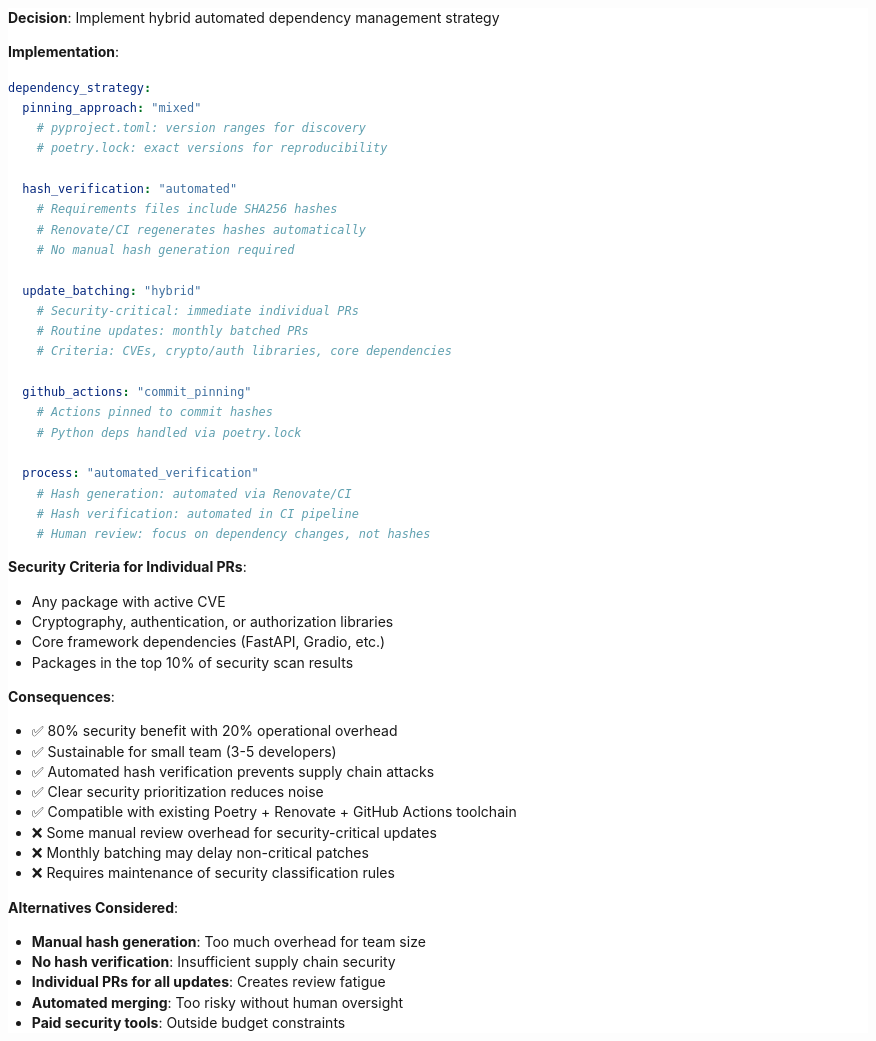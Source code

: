 **Decision**: Implement hybrid automated dependency management strategy

**Implementation**:

```yaml
dependency_strategy:
  pinning_approach: "mixed"
    # pyproject.toml: version ranges for discovery
    # poetry.lock: exact versions for reproducibility

  hash_verification: "automated"
    # Requirements files include SHA256 hashes
    # Renovate/CI regenerates hashes automatically
    # No manual hash generation required

  update_batching: "hybrid"
    # Security-critical: immediate individual PRs
    # Routine updates: monthly batched PRs
    # Criteria: CVEs, crypto/auth libraries, core dependencies

  github_actions: "commit_pinning"
    # Actions pinned to commit hashes
    # Python deps handled via poetry.lock

  process: "automated_verification"
    # Hash generation: automated via Renovate/CI
    # Hash verification: automated in CI pipeline
    # Human review: focus on dependency changes, not hashes
```

**Security Criteria for Individual PRs**:

- Any package with active CVE
- Cryptography, authentication, or authorization libraries
- Core framework dependencies (FastAPI, Gradio, etc.)
- Packages in the top 10% of security scan results

**Consequences**:

- ✅ 80% security benefit with 20% operational overhead
- ✅ Sustainable for small team (3-5 developers)
- ✅ Automated hash verification prevents supply chain attacks
- ✅ Clear security prioritization reduces noise
- ✅ Compatible with existing Poetry + Renovate + GitHub Actions toolchain
- ❌ Some manual review overhead for security-critical updates
- ❌ Monthly batching may delay non-critical patches
- ❌ Requires maintenance of security classification rules

**Alternatives Considered**:

- **Manual hash generation**: Too much overhead for team size
- **No hash verification**: Insufficient supply chain security
- **Individual PRs for all updates**: Creates review fatigue
- **Automated merging**: Too risky without human oversight
- **Paid security tools**: Outside budget constraints
